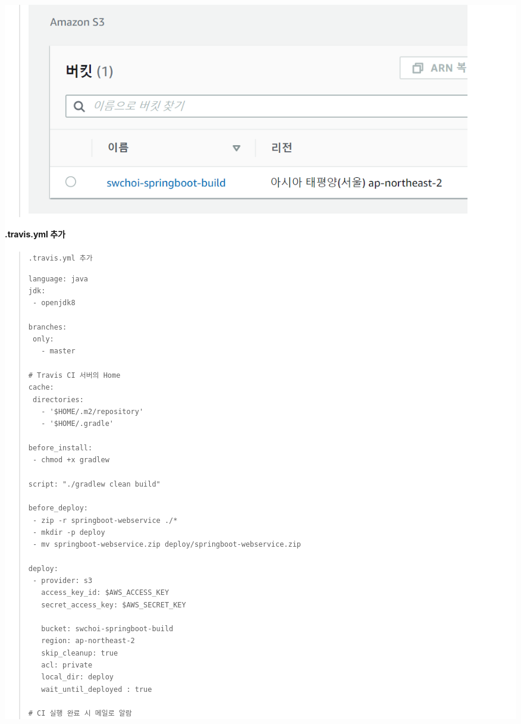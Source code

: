 > <img src="../../images/spring/chater09/travis18.png" width="90%" height="100%" title="버킷" alt="버킷"></img><br/> 

#### .travis.yml 추가

> ```.travis.yml 추가```
> ```
>language: java
>jdk:
>  - openjdk8
>
>branches:
>  only:
>    - master
>
># Travis CI 서버의 Home
>cache:
>  directories:
>    - '$HOME/.m2/repository'
>    - '$HOME/.gradle'
>
>before_install:
>  - chmod +x gradlew
>
>script: "./gradlew clean build"
>
>before_deploy:
>  - zip -r springboot-webservice ./*
>  - mkdir -p deploy
>  - mv springboot-webservice.zip deploy/springboot-webservice.zip
>
>deploy:
>  - provider: s3
>    access_key_id: $AWS_ACCESS_KEY
>    secret_access_key: $AWS_SECRET_KEY
>
>    bucket: swchoi-springboot-build
>    region: ap-northeast-2
>    skip_cleanup: true
>    acl: private
>    local_dir: deploy
>    wait_until_deployed : true
>
># CI 실행 완료 시 메일로 알람